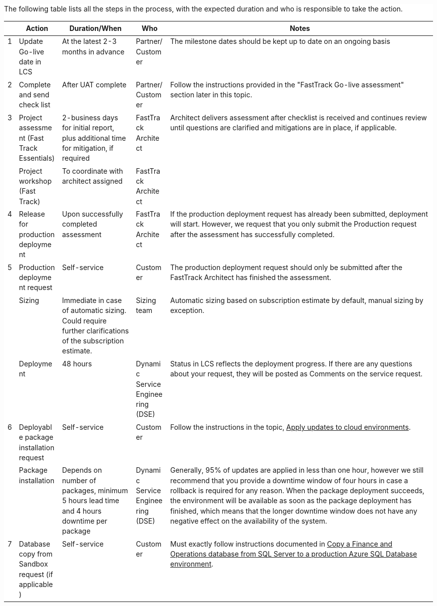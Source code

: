 The following table lists all the steps in the process, with the expected duration and who is responsible to take the action.


|   |                       Action                       |                                                 Duration/When                                                  |                Who                |                                                                             Notes                                                                             |
|---|----------------------------------------------------|----------------------------------------------------------------------------------------------------------------|-----------------------------------|---------------------------------------------------------------------------------------------------------------------------------------------------------------|
| 1 |             Update Go-live date in LCS             |                                      At the latest 2-3 months in advance                                       |         Partner/Customer          |                                              The milestone dates should be kept up to date on an   ongoing basis                                              |
| 2 |            Complete and send check list            |                                               After UAT complete                                               |         Partner/Customer          |                                                     Follow the instructions provided in the "FastTrack Go-live assessment" section later in this topic.                                                    |
| 3 |   Project assessment    (Fast Track Essentials)    |             2-business days for initial report, plus additional time   for mitigation, if required             |        FastTrack Architect        | Architect delivers assessment after checklist is received   and continues review until questions are clarified and mitigations are in   place, if applicable. |
|   |          Project workshop   (Fast Track)           |                                     To coordinate with architect assigned                                      |        FastTrack Architect        |                                                                                                                                                               |
| 4 |         Release for production deployment          |                                     Upon successfully completed assessment                                     |        FastTrack Architect        |                                 If the production deployment request has already been submitted, deployment will start. However, we request that you only submit the Production request after the assessment has successfully completed.                                   |
| 5 |           Production deployment request            |                                                  Self-service                                                  |             Customer              |                    The production deployment request should only be submitted   after the FastTrack Architect has finished the assessment.                     |
|   |                       Sizing                       | Immediate in case of automatic sizing.    Could require further clarifications of the subscription   estimate. |            Sizing team            |                                   Automatic sizing based on subscription estimate by   default, manual sizing by exception.                                   |
|   |                     Deployment                     |                                                    48 hours                                                    | Dynamic Service Engineering (DSE) |                                                        Status in LCS reflects the deployment progress. If there are any questions about your request, they will be posted as Comments on the service request.                                                          |
| 6 |      Deployable package installation request       |                                                  Self-service                                                  |             Customer              |                                                    Follow the instructions in the topic, [Apply updates to cloud environments](../../dev-itpro/deployment/apply-deployable-package-system.md).                                                    |
|   |                Package installation                |          Depends on number of packages, minimum 5 hours lead time and 4 hours downtime per package           | Dynamic Service Engineering (DSE) | Generally, 95% of updates are applied in less than one hour, however we still recommend that you provide a downtime window of four hours in case a rollback is required for any reason. When the package deployment succeeds, the environment will be available as soon as the package deployment has finished, which means that the longer downtime window does not have any negative effect on the availability of the system.                                                                                                                                                              |
| 7 | Database copy from Sandbox request (if applicable) |                                                  Self-service                                                  |             Customer              |   Must exactly follow instructions documented in [Copy a Finance and Operations database from SQL Server to a production Azure SQL Database environment](../../dev-itpro/database/copy-database-from-sql-server-to-azure-sql.md).    |